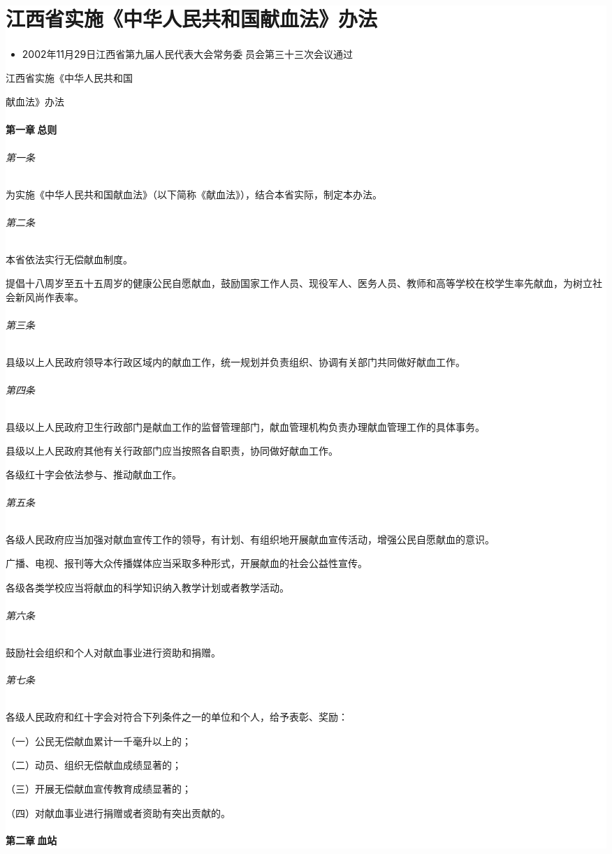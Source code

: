 # 江西省实施《中华人民共和国献血法》办法

- 2002年11月29日江西省第九届人民代表大会常务委
  员会第三十三次会议通过



江西省实施《中华人民共和国

献血法》办法

#### 第一章 总则

###### 第一条

为实施《中华人民共和国献血法》（以下简称《献血法》），结合本省实际，制定本办法。

###### 第二条

本省依法实行无偿献血制度。

提倡十八周岁至五十五周岁的健康公民自愿献血，鼓励国家工作人员、现役军人、医务人员、教师和高等学校在校学生率先献血，为树立社会新风尚作表率。

###### 第三条

县级以上人民政府领导本行政区域内的献血工作，统一规划并负责组织、协调有关部门共同做好献血工作。

###### 第四条

县级以上人民政府卫生行政部门是献血工作的监督管理部门，献血管理机构负责办理献血管理工作的具体事务。

县级以上人民政府其他有关行政部门应当按照各自职责，协同做好献血工作。

各级红十字会依法参与、推动献血工作。

###### 第五条

各级人民政府应当加强对献血宣传工作的领导，有计划、有组织地开展献血宣传活动，增强公民自愿献血的意识。

广播、电视、报刊等大众传播媒体应当采取多种形式，开展献血的社会公益性宣传。

各级各类学校应当将献血的科学知识纳入教学计划或者教学活动。

###### 第六条

鼓励社会组织和个人对献血事业进行资助和捐赠。

###### 第七条

各级人民政府和红十字会对符合下列条件之一的单位和个人，给予表彰、奖励：

（一）公民无偿献血累计一千毫升以上的；

（二）动员、组织无偿献血成绩显著的；

（三）开展无偿献血宣传教育成绩显著的；

（四）对献血事业进行捐赠或者资助有突出贡献的。

#### 第二章 血站
